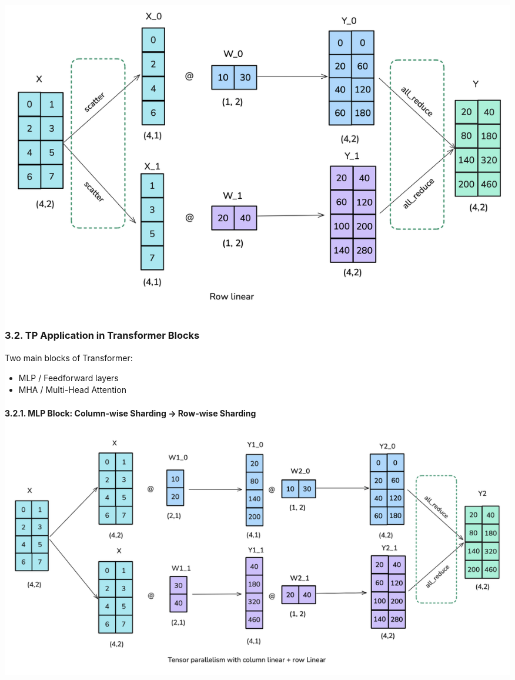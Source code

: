 ![](../../assets/027_tp_row_linear.png)

### 3.2. TP Application in Transformer Blocks
Two main blocks of Transformer:
- MLP / Feedforward layers
- MHA / Multi-Head Attention
#### 3.2.1. MLP Block: Column-wise Sharding -> Row-wise Sharding
![](../../assets/027_tp_mlp.png)
